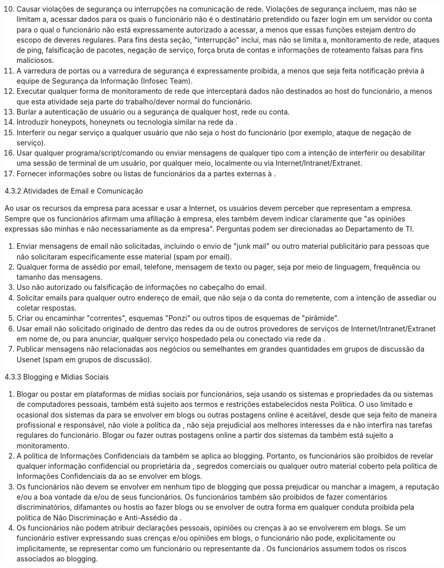 10. Causar violações de segurança ou interrupções na comunicação de rede. Violações de segurança incluem, mas não se limitam a, acessar dados para os quais o funcionário não é o destinatário pretendido ou fazer login em um servidor ou conta para o qual o funcionário não está expressamente autorizado a acessar, a menos que essas funções estejam dentro do escopo de deveres regulares. Para fins desta seção, "interrupção" inclui, mas não se limita a, monitoramento de rede, ataques de ping, falsificação de pacotes, negação de serviço, força bruta de contas e informações de roteamento falsas para fins maliciosos.
11. A varredura de portas ou a varredura de segurança é expressamente proibida, a menos que seja feita notificação prévia à equipe de Segurança da Informação (Infosec Team).
12. Executar qualquer forma de monitoramento de rede que interceptará dados não destinados ao host do funcionário, a menos que esta atividade seja parte do trabalho/dever normal do funcionário.
13. Burlar a autenticação de usuário ou a segurança de qualquer host, rede ou conta.
14. Introduzir honeypots, honeynets ou tecnologia similar na rede da <Nome da Empresa>.
15. Interferir ou negar serviço a qualquer usuário que não seja o host do funcionário (por exemplo, ataque de negação de serviço).
16. Usar qualquer programa/script/comando ou enviar mensagens de qualquer tipo com a intenção de interferir ou desabilitar uma sessão de terminal de um usuário, por qualquer meio, localmente ou via Internet/Intranet/Extranet.
17. Fornecer informações sobre ou listas de funcionários da <Nome da Empresa> a partes externas à <Nome da Empresa>.

4.3.2 Atividades de Email e Comunicação

Ao usar os recursos da empresa para acessar e usar a Internet, os usuários devem perceber que representam a empresa. Sempre que os funcionários afirmam uma afiliação à empresa, eles também devem indicar claramente que "as opiniões expressas são minhas e não necessariamente as da empresa". Perguntas podem ser direcionadas ao Departamento de TI.
1. Enviar mensagens de email não solicitadas, incluindo o envio de "junk mail" ou outro material publicitário para pessoas que não solicitaram especificamente esse material (spam por email).
2. Qualquer forma de assédio por email, telefone, mensagem de texto ou pager, seja por meio de linguagem, frequência ou tamanho das mensagens.
3. Uso não autorizado ou falsificação de informações no cabeçalho do email.
4. Solicitar emails para qualquer outro endereço de email, que não seja o da conta do remetente, com a intenção de assediar ou coletar respostas.
5. Criar ou encaminhar "correntes", esquemas "Ponzi" ou outros tipos de esquemas de "pirâmide".
6. Usar email não solicitado originado de dentro das redes da <Nome da Empresa> ou de outros provedores de serviços de Internet/Intranet/Extranet em nome de, ou para anunciar, qualquer serviço hospedado pela <Nome da Empresa> ou conectado via rede da <Nome da Empresa>.
7. Publicar mensagens não relacionadas aos negócios ou semelhantes em grandes quantidades em grupos de discussão da Usenet (spam em grupos de discussão).

4.3.3 Blogging e Mídias Sociais

1. Blogar ou postar em plataformas de mídias sociais por funcionários, seja usando os sistemas e propriedades da <Nome da Empresa> ou sistemas de computadores pessoais, também está sujeito aos termos e restrições estabelecidos nesta Política. O uso limitado e ocasional dos sistemas da <Nome da Empresa> para se envolver em blogs ou outras postagens online é aceitável, desde que seja feito de maneira profissional e responsável, não viole a política da <Nome da Empresa>, não seja prejudicial aos melhores interesses da <Nome da Empresa> e não interfira nas tarefas regulares do funcionário. Blogar ou fazer outras postagens online a partir dos sistemas da <Nome da Empresa> também está sujeito a monitoramento.
2. A política de Informações Confidenciais da <Nome da Empresa> também se aplica ao blogging. Portanto, os funcionários são proibidos de revelar qualquer informação confidencial ou proprietária da <Nome da Empresa>, segredos comerciais ou qualquer outro material coberto pela política de Informações Confidenciais da <Nome da Empresa> ao se envolver em blogs.
3. Os funcionários não devem se envolver em nenhum tipo de blogging que possa prejudicar ou manchar a imagem, a reputação e/ou a boa vontade da <Nome da Empresa> e/ou de seus funcionários. Os funcionários também são proibidos de fazer comentários discriminatórios, difamantes ou hostis ao fazer blogs ou se envolver de outra forma em qualquer conduta proibida pela política de Não Discriminação e Anti-Assédio da <Nome da Empresa>.
4. Os funcionários não podem atribuir declarações pessoais, opiniões ou crenças à <Nome da Empresa> ao se envolverem em blogs. Se um funcionário estiver expressando suas crenças e/ou opiniões em blogs, o funcionário não pode, explicitamente ou implicitamente, se representar como um funcionário ou representante da <Nome da Empresa>. Os funcionários assumem todos os riscos associados ao blogging.